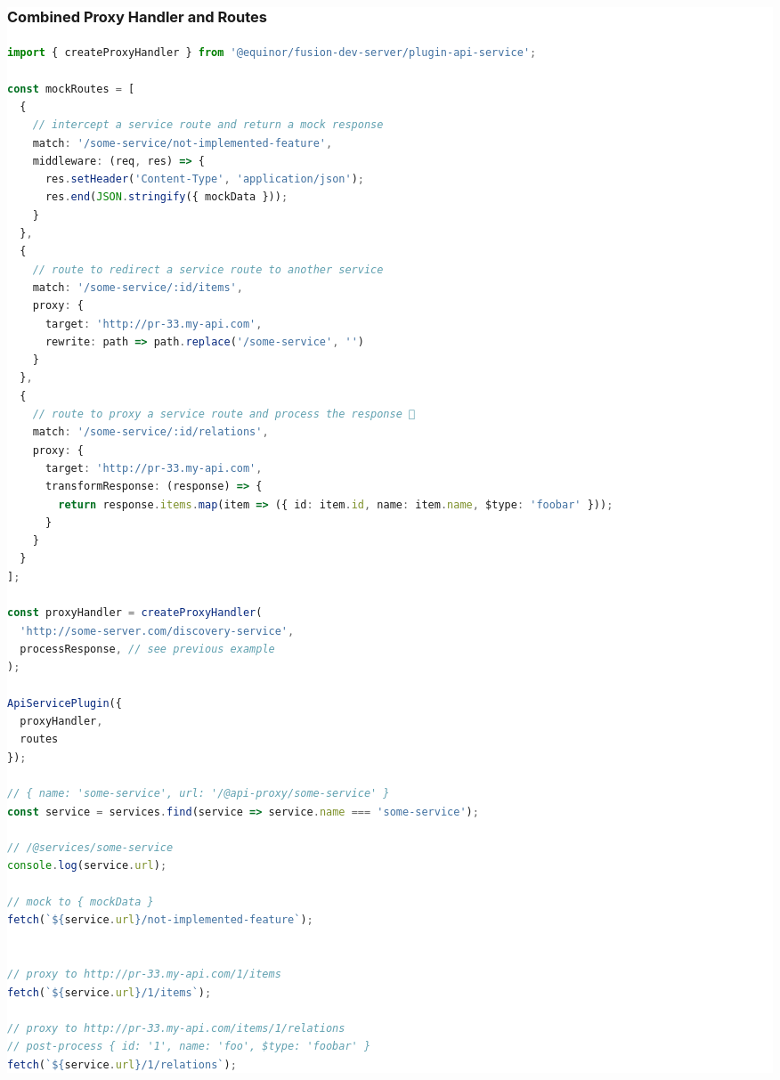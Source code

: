 ### Combined Proxy Handler and Routes

```ts
import { createProxyHandler } from '@equinor/fusion-dev-server/plugin-api-service';

const mockRoutes = [
  {
    // intercept a service route and return a mock response
    match: '/some-service/not-implemented-feature',
    middleware: (req, res) => {
      res.setHeader('Content-Type', 'application/json');
      res.end(JSON.stringify({ mockData }));
    }
  },
  {
    // route to redirect a service route to another service
    match: '/some-service/:id/items',
    proxy: {
      target: 'http://pr-33.my-api.com',
      rewrite: path => path.replace('/some-service', '')
    }
  },
  {
    // route to proxy a service route and process the response 🤯
    match: '/some-service/:id/relations',
    proxy: {
      target: 'http://pr-33.my-api.com',
      transformResponse: (response) => {
        return response.items.map(item => ({ id: item.id, name: item.name, $type: 'foobar' }));
      }
    }
  }
];

const proxyHandler = createProxyHandler(
  'http://some-server.com/discovery-service',
  processResponse, // see previous example
);

ApiServicePlugin({
  proxyHandler,
  routes
});

// { name: 'some-service', url: '/@api-proxy/some-service' }
const service = services.find(service => service.name === 'some-service');

// /@services/some-service
console.log(service.url); 

// mock to { mockData }
fetch(`${service.url}/not-implemented-feature`);


// proxy to http://pr-33.my-api.com/1/items
fetch(`${service.url}/1/items`);

// proxy to http://pr-33.my-api.com/items/1/relations 
// post-process { id: '1', name: 'foo', $type: 'foobar' }
fetch(`${service.url}/1/relations`);
```
